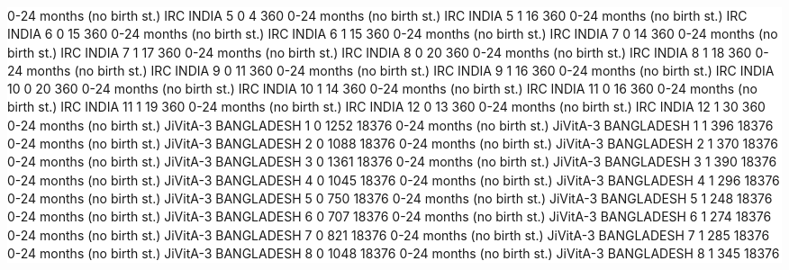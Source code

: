 0-24 months (no birth st.)   IRC              INDIA                          5                   0        4     360
0-24 months (no birth st.)   IRC              INDIA                          5                   1       16     360
0-24 months (no birth st.)   IRC              INDIA                          6                   0       15     360
0-24 months (no birth st.)   IRC              INDIA                          6                   1       15     360
0-24 months (no birth st.)   IRC              INDIA                          7                   0       14     360
0-24 months (no birth st.)   IRC              INDIA                          7                   1       17     360
0-24 months (no birth st.)   IRC              INDIA                          8                   0       20     360
0-24 months (no birth st.)   IRC              INDIA                          8                   1       18     360
0-24 months (no birth st.)   IRC              INDIA                          9                   0       11     360
0-24 months (no birth st.)   IRC              INDIA                          9                   1       16     360
0-24 months (no birth st.)   IRC              INDIA                          10                  0       20     360
0-24 months (no birth st.)   IRC              INDIA                          10                  1       14     360
0-24 months (no birth st.)   IRC              INDIA                          11                  0       16     360
0-24 months (no birth st.)   IRC              INDIA                          11                  1       19     360
0-24 months (no birth st.)   IRC              INDIA                          12                  0       13     360
0-24 months (no birth st.)   IRC              INDIA                          12                  1       30     360
0-24 months (no birth st.)   JiVitA-3         BANGLADESH                     1                   0     1252   18376
0-24 months (no birth st.)   JiVitA-3         BANGLADESH                     1                   1      396   18376
0-24 months (no birth st.)   JiVitA-3         BANGLADESH                     2                   0     1088   18376
0-24 months (no birth st.)   JiVitA-3         BANGLADESH                     2                   1      370   18376
0-24 months (no birth st.)   JiVitA-3         BANGLADESH                     3                   0     1361   18376
0-24 months (no birth st.)   JiVitA-3         BANGLADESH                     3                   1      390   18376
0-24 months (no birth st.)   JiVitA-3         BANGLADESH                     4                   0     1045   18376
0-24 months (no birth st.)   JiVitA-3         BANGLADESH                     4                   1      296   18376
0-24 months (no birth st.)   JiVitA-3         BANGLADESH                     5                   0      750   18376
0-24 months (no birth st.)   JiVitA-3         BANGLADESH                     5                   1      248   18376
0-24 months (no birth st.)   JiVitA-3         BANGLADESH                     6                   0      707   18376
0-24 months (no birth st.)   JiVitA-3         BANGLADESH                     6                   1      274   18376
0-24 months (no birth st.)   JiVitA-3         BANGLADESH                     7                   0      821   18376
0-24 months (no birth st.)   JiVitA-3         BANGLADESH                     7                   1      285   18376
0-24 months (no birth st.)   JiVitA-3         BANGLADESH                     8                   0     1048   18376
0-24 months (no birth st.)   JiVitA-3         BANGLADESH                     8                   1      345   18376